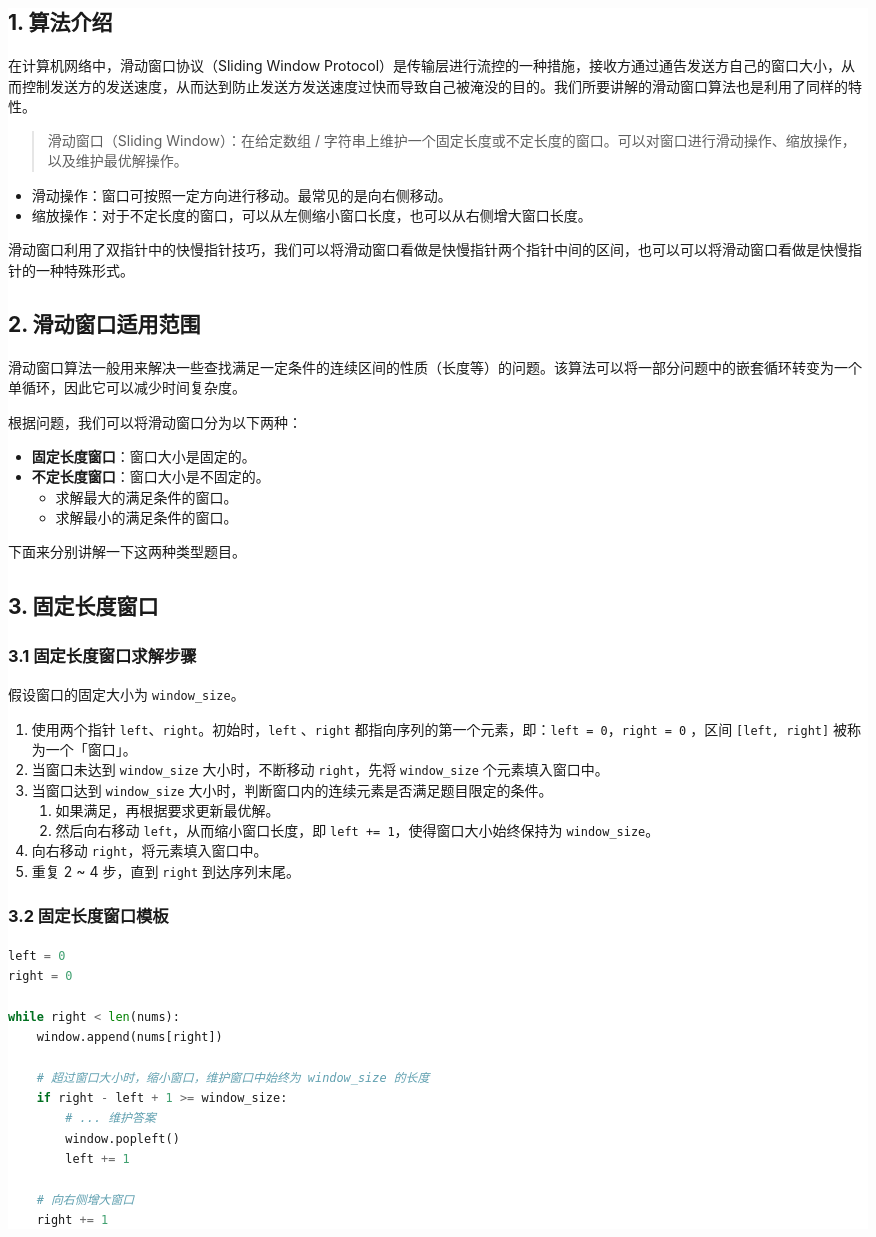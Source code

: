 ## 1. 算法介绍

在计算机网络中，滑动窗口协议（Sliding Window Protocol）是传输层进行流控的一种措施，接收方通过通告发送方自己的窗口大小，从而控制发送方的发送速度，从而达到防止发送方发送速度过快而导致自己被淹没的目的。我们所要讲解的滑动窗口算法也是利用了同样的特性。

> 滑动窗口（Sliding Window）：在给定数组 / 字符串上维护一个固定长度或不定长度的窗口。可以对窗口进行滑动操作、缩放操作，以及维护最优解操作。

- 滑动操作：窗口可按照一定方向进行移动。最常见的是向右侧移动。
- 缩放操作：对于不定长度的窗口，可以从左侧缩小窗口长度，也可以从右侧增大窗口长度。

滑动窗口利用了双指针中的快慢指针技巧，我们可以将滑动窗口看做是快慢指针两个指针中间的区间，也可以可以将滑动窗口看做是快慢指针的一种特殊形式。

## 2. 滑动窗口适用范围

滑动窗口算法一般用来解决一些查找满足一定条件的连续区间的性质（长度等）的问题。该算法可以将一部分问题中的嵌套循环转变为一个单循环，因此它可以减少时间复杂度。

根据问题，我们可以将滑动窗口分为以下两种：

- **固定长度窗口**：窗口大小是固定的。
- **不定长度窗口**：窗口大小是不固定的。
  - 求解最大的满足条件的窗口。
  - 求解最小的满足条件的窗口。


下面来分别讲解一下这两种类型题目。

## 3. 固定长度窗口

### 3.1 固定长度窗口求解步骤

假设窗口的固定大小为 `window_size`。

1. 使用两个指针 `left`、`right`。初始时，`left` 、`right` 都指向序列的第一个元素，即：`left = 0`，`right = 0` ，区间 `[left, right]` 被称为一个「窗口」。
2. 当窗口未达到 `window_size` 大小时，不断移动 `right`，先将 `window_size` 个元素填入窗口中。
2. 当窗口达到 `window_size` 大小时，判断窗口内的连续元素是否满足题目限定的条件。
   1. 如果满足，再根据要求更新最优解。
   2. 然后向右移动 `left`，从而缩小窗口长度，即 `left += 1`，使得窗口大小始终保持为 `window_size`。
3. 向右移动 `right`，将元素填入窗口中。
4. 重复 2 ~ 4 步，直到 `right` 到达序列末尾。

### 3.2 固定长度窗口模板

```Python
left = 0
right = 0

while right < len(nums):
    window.append(nums[right])
    
    # 超过窗口大小时，缩小窗口，维护窗口中始终为 window_size 的长度
    if right - left + 1 >= window_size:
        # ... 维护答案
        window.popleft()
        left += 1
    
    # 向右侧增大窗口
    right += 1
```
